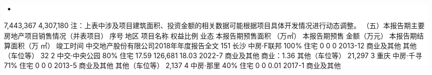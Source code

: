 -
7,443,367
4,307,180
注：上表中涉及项目建筑面积、投资金额的相关数据可能根据项目具体开发情况进行动态调整。
（五）本报告期主要房地产项目销售情况（并表项目）
序号
地区
项目名称
权益比例
业态
本报告期预售面积
（万㎡）
本报告期预售
金额（万元）
本报告期结
算面积（万
㎡）
竣工时间
中交地产股份有限公司2018年年度报告全文
151
长沙
中房·F联邦
100%
住宅
0
0
0
2013-12
商业及其他
其他（车位等）
32
2
中交·中央公园
80%
住宅
17.59
126,681
18.03
2022-7
商业及其他
商业：1.36
其他（车位等）
21,297
3
重庆
中房·千寻
71%
住宅
0
0
0
2013-5
商业及其他
其他（车位等）
2,137
4
中房·那里
40%
住宅
0
0
0.01
2017-1
商业及其他